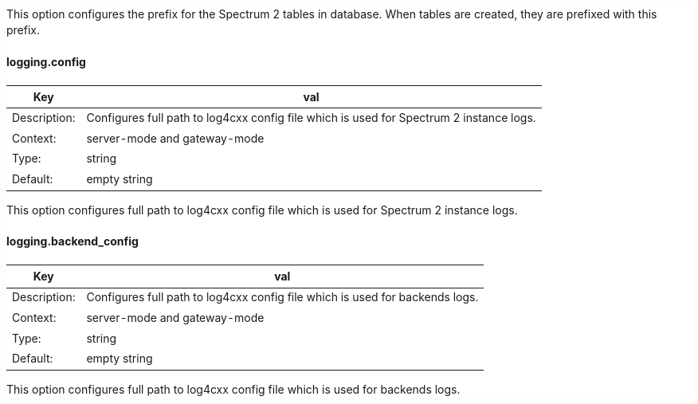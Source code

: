 This option configures the prefix for the Spectrum 2 tables in database. When tables are created, they are prefixed
with this prefix.

#### logging.config

Key | val
----|----
Description:|Configures full path to log4cxx config file which is used for Spectrum 2 instance logs.
Context:|server-mode and gateway-mode
Type:|string
Default:|empty string

This option configures full path to log4cxx config file which is used for Spectrum 2 instance logs.

#### logging.backend_config

Key | val
----|----
Description:|Configures full path to log4cxx config file which is used for backends logs.
Context:|server-mode and gateway-mode
Type:|string
Default:|empty string

This option configures full path to log4cxx config file which is used for backends logs.

